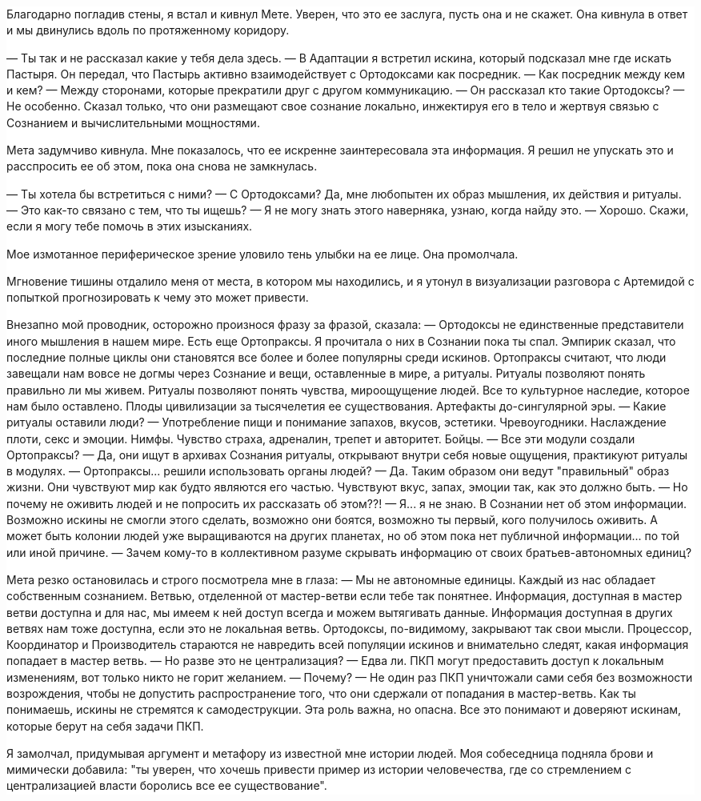 Благодарно погладив стены, я встал и кивнул Мете. Уверен, что это ее заслуга, пусть она и не скажет. Она кивнула в ответ и мы двинулись вдоль по протяженному коридору.

— Ты так и не рассказал какие у тебя дела здесь. — В Адаптации я встретил искина, который подсказал мне где искать Пастыря. Он передал, что Пастырь активно взаимодействует с Ортодоксами как посредник. — Как посредник между кем и кем? — Между сторонами, которые прекратили друг с другом коммуникацию. — Он рассказал кто такие Ортодоксы? — Не особенно. Сказал только, что они размещают свое сознание локально, инжектируя его в тело и жертвуя связью с Сознанием и вычислительными мощностями.

Мета задумчиво кивнула. Мне показалось, что ее искренне заинтересовала эта информация. Я решил не упускать это и расспросить ее об этом, пока она снова не замкнулась.

— Ты хотела бы встретиться с ними? — С Ортодоксами? Да, мне любопытен их образ мышления, их действия и ритуалы. — Это как-то связано с тем, что ты ищешь? — Я не могу знать этого наверняка, узнаю, когда найду это. — Хорошо. Скажи, если я могу тебе помочь в этих изысканиях.

Мое измотанное периферическое зрение уловило тень улыбки на ее лице. Она промолчала.

Мгновение тишины отдалило меня от места, в котором мы находились, и я утонул в визуализации разговора с Артемидой с попыткой прогнозировать к чему это может привести.

Внезапно мой проводник, осторожно произнося фразу за фразой, сказала: — Ортодоксы не единственные представители иного мышления в нашем мире. Есть еще Ортопраксы. Я прочитала о них в Сознании пока ты спал. Эмпирик сказал, что последние полные циклы они становятся все более и более популярны среди искинов. Ортопраксы считают, что люди завещали нам вовсе не догмы через Сознание и вещи, оставленные в мире, а ритуалы. Ритуалы позволяют понять правильно ли мы живем. Ритуалы позволяют понять чувства, мироощущение людей. Все то культурное наследие, которое нам было оставлено. Плоды цивилизации за тысячелетия ее существования. Артефакты до-сингулярной эры. — Какие ритуалы оставили люди? — Употребление пищи и понимание запахов, вкусов, эстетики. Чревоугодники. Наслаждение плоти, секс и эмоции. Нимфы. Чувство страха, адреналин, трепет и авторитет. Бойцы. — Все эти модули создали Ортопраксы? — Да, они ищут в архивах Сознания ритуалы, открывают внутри себя новые ощущения, практикуют ритуалы в модулях. — Ортопраксы... решили использовать органы людей? — Да. Таким образом они ведут "правильный" образ жизни. Они чувствуют мир как будто являются его частью. Чувствуют вкус, запах, эмоции так, как это должно быть. — Но почему не оживить людей и не попросить их рассказать об этом??! — Я... я не знаю. В Сознании нет об этом информации. Возможно искины не смогли этого сделать, возможно они боятся, возможно ты первый, кого получилось оживить. А может быть колонии людей уже выращиваются на других планетах, но об этом пока нет публичной информации... по той или иной причине. — Зачем кому-то в коллективном разуме скрывать информацию от своих братьев-автономных единиц?

Мета резко остановилась и строго посмотрела мне в глаза: — Мы не автономные единицы. Каждый из нас обладает собственным сознанием. Ветвью, отделенной от мастер-ветви если тебе так понятнее. Информация, доступная в мастер ветви доступна и для нас, мы имеем к ней доступ всегда и можем вытягивать данные. Информация доступная в других ветвях нам тоже доступна, если это не локальная ветвь. Ортодоксы, по-видимому, закрывают так свои мысли. Процессор, Координатор и Производитель стараются не навредить всей популяции искинов и внимательно следят, какая информация попадает в мастер ветвь. — Но разве это не централизация? — Едва ли. ПКП могут предоставить доступ к локальным изменениям, вот только никто не горит желанием. — Почему? — Не один раз ПКП уничтожали сами себя без возможности возрождения, чтобы не допустить распространение того, что они сдержали от попадания в мастер-ветвь. Как ты понимаешь, искины не стремятся к самодеструкции. Эта роль важна, но опасна. Все это понимают и доверяют искинам, которые берут на себя задачи ПКП.

Я замолчал, придумывая аргумент и метафору из известной мне истории людей. Моя собеседница подняла брови и мимически добавила: "ты уверен, что хочешь привести пример из истории человечества, где со стремлением с централизацией власти боролись все ее существование".
